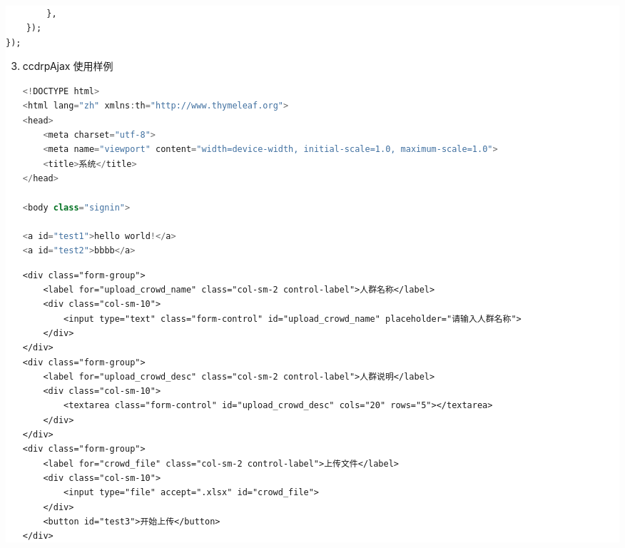    ```
           },
       });
   });
   ```

3. ccdrpAjax 使用样例

   ```javascript
   <!DOCTYPE html>
   <html lang="zh" xmlns:th="http://www.thymeleaf.org">
   <head>
       <meta charset="utf-8">
       <meta name="viewport" content="width=device-width, initial-scale=1.0, maximum-scale=1.0">
       <title>系统</title>
   </head>

   <body class="signin">

   <a id="test1">hello world!</a>
   <a id="test2">bbbb</a>
   ```


       <div class="form-group">
           <label for="upload_crowd_name" class="col-sm-2 control-label">人群名称</label>
           <div class="col-sm-10">
               <input type="text" class="form-control" id="upload_crowd_name" placeholder="请输入人群名称">
           </div>
       </div>
       <div class="form-group">
           <label for="upload_crowd_desc" class="col-sm-2 control-label">人群说明</label>
           <div class="col-sm-10">
               <textarea class="form-control" id="upload_crowd_desc" cols="20" rows="5"></textarea>
           </div>
       </div>
       <div class="form-group">
           <label for="crowd_file" class="col-sm-2 control-label">上传文件</label>
           <div class="col-sm-10">
               <input type="file" accept=".xlsx" id="crowd_file">
           </div>
           <button id="test3">开始上传</button>
       </div>

   </body>
   <script th:inline="javascript">
       //Thymeleaf 模板引擎
       var ctx = [[@{/}]];
           window.servicePath = ctx;
   </script>
   <script th:src="@{/js/jquery.min.js}"></script>
   <script th:src="@{/js/devil.js}"></script>
   <script th:src="@{/js/jsencrypt.min.js}"></script>
   <script th:src="@{/ajax/remote.js}"></script>
   <script type="text/javascript">
       $("#test1").click(function () {
           $.ccdrpAjax({
               contentType: "application/x-www-form-urlencoded; charset=utf-8",
               headers: {'Content-Type': 'application/x-www-form-urlencoded'},
               type: "post",
               url: "mobile/api",
               data: {
                   "username": "sls.s",
               },
               dataType: "json",
               success: function (r) {
                   alert(r.msg);